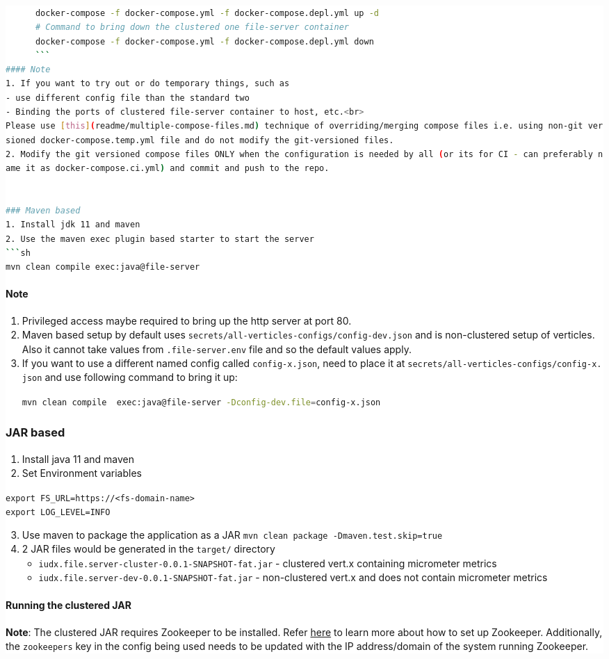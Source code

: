    ```sh
         docker-compose -f docker-compose.yml -f docker-compose.depl.yml up -d
         # Command to bring down the clustered one file-server container
         docker-compose -f docker-compose.yml -f docker-compose.depl.yml down
         ```
#### Note   
1. If you want to try out or do temporary things, such as 
   - use different config file than the standard two
   - Binding the ports of clustered file-server container to host, etc.<br>
   Please use [this](readme/multiple-compose-files.md) technique of overriding/merging compose files i.e. using non-git versioned docker-compose.temp.yml file and do not modify the git-versioned files.
2. Modify the git versioned compose files ONLY when the configuration is needed by all (or its for CI - can preferably name it as docker-compose.ci.yml) and commit and push to the repo.


### Maven based
1. Install jdk 11 and maven
2. Use the maven exec plugin based starter to start the server 
   ```sh 
   mvn clean compile exec:java@file-server
   ```
#### Note
1. Privileged access maybe required to bring up the http server at port 80. 
2. Maven based setup by default uses `secrets/all-verticles-configs/config-dev.json` and is non-clustered setup of verticles. Also it cannot take values from `.file-server.env` file and so the default values apply.
3. If you want to use a different named config called `config-x.json`, need to place it at `secrets/all-verticles-configs/config-x.json` and use following command to bring it up:
   ```sh
   mvn clean compile  exec:java@file-server -Dconfig-dev.file=config-x.json
   ```

### JAR based
1. Install java 11 and maven
2. Set Environment variables
```
export FS_URL=https://<fs-domain-name>
export LOG_LEVEL=INFO
```
3. Use maven to package the application as a JAR
   `mvn clean package -Dmaven.test.skip=true`
4. 2 JAR files would be generated in the `target/` directory
   - `iudx.file.server-cluster-0.0.1-SNAPSHOT-fat.jar` - clustered vert.x containing micrometer metrics
   - `iudx.file.server-dev-0.0.1-SNAPSHOT-fat.jar` - non-clustered vert.x and does not contain micrometer metrics

#### Running the clustered JAR

**Note**: The clustered JAR requires Zookeeper to be installed. Refer [here](https://zookeeper.apache.org/doc/r3.3.3/zookeeperStarted.html) to learn more about how to set up Zookeeper. Additionally, the `zookeepers` key in the config being used needs to be updated with the IP address/domain of the system running Zookeeper.
